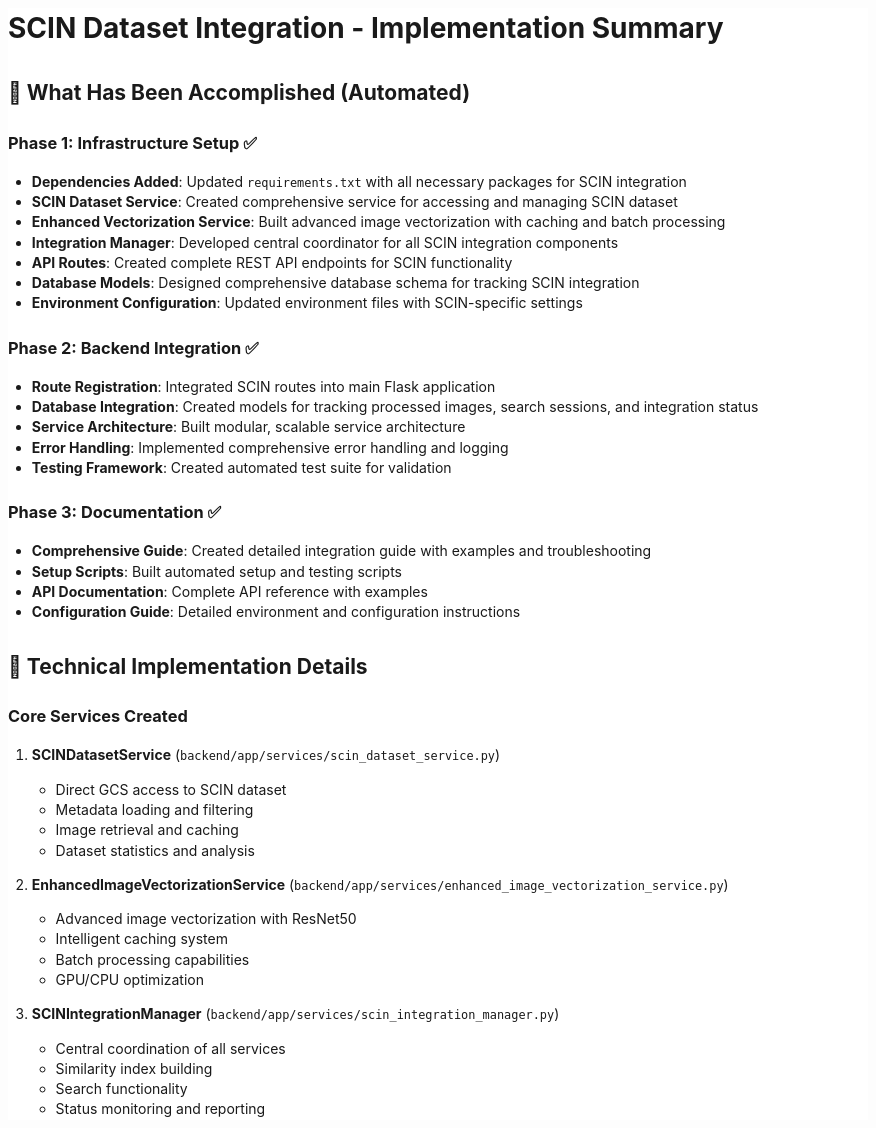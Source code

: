 # SCIN Dataset Integration - Implementation Summary

## 🎯 What Has Been Accomplished (Automated)

### Phase 1: Infrastructure Setup ✅
- **Dependencies Added**: Updated `requirements.txt` with all necessary packages for SCIN integration
- **SCIN Dataset Service**: Created comprehensive service for accessing and managing SCIN dataset
- **Enhanced Vectorization Service**: Built advanced image vectorization with caching and batch processing
- **Integration Manager**: Developed central coordinator for all SCIN integration components
- **API Routes**: Created complete REST API endpoints for SCIN functionality
- **Database Models**: Designed comprehensive database schema for tracking SCIN integration
- **Environment Configuration**: Updated environment files with SCIN-specific settings

### Phase 2: Backend Integration ✅
- **Route Registration**: Integrated SCIN routes into main Flask application
- **Database Integration**: Created models for tracking processed images, search sessions, and integration status
- **Service Architecture**: Built modular, scalable service architecture
- **Error Handling**: Implemented comprehensive error handling and logging
- **Testing Framework**: Created automated test suite for validation

### Phase 3: Documentation ✅
- **Comprehensive Guide**: Created detailed integration guide with examples and troubleshooting
- **Setup Scripts**: Built automated setup and testing scripts
- **API Documentation**: Complete API reference with examples
- **Configuration Guide**: Detailed environment and configuration instructions

## 🔧 Technical Implementation Details

### Core Services Created

1. **SCINDatasetService** (`backend/app/services/scin_dataset_service.py`)
   - Direct GCS access to SCIN dataset
   - Metadata loading and filtering
   - Image retrieval and caching
   - Dataset statistics and analysis

2. **EnhancedImageVectorizationService** (`backend/app/services/enhanced_image_vectorization_service.py`)
   - Advanced image vectorization with ResNet50
   - Intelligent caching system
   - Batch processing capabilities
   - GPU/CPU optimization

3. **SCINIntegrationManager** (`backend/app/services/scin_integration_manager.py`)
   - Central coordination of all services
   - Similarity index building
   - Search functionality
   - Status monitoring and reporting

